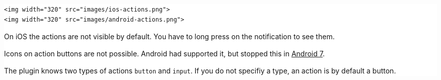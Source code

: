     <img width="320" src="images/ios-actions.png">
    <img width="320" src="images/android-actions.png">
</p>

On iOS the actions are not visible by default. You have to long press on the notification to see them.

Icons on action buttons are not possible. Android had supported it, but stopped this in [Android 7](https://developer.android.com/reference/android/app/Notification.Action.Builder#Builder(int,%20java.lang.CharSequence,%20android.app.PendingIntent)).

The plugin knows two types of actions `button` and `input`. If you do not specifiy a type, an action is by default a button.
